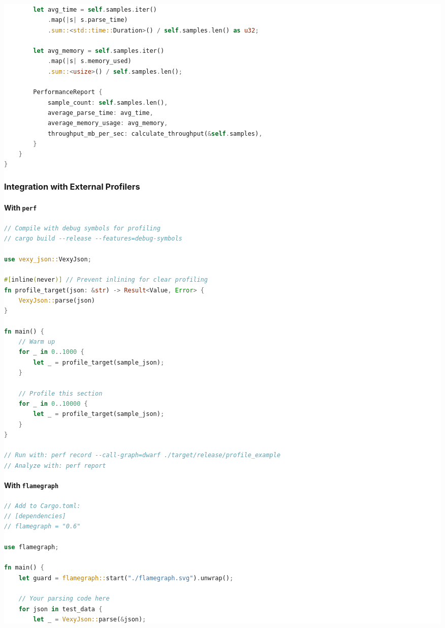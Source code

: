 ```rust
        let avg_time = self.samples.iter()
            .map(|s| s.parse_time)
            .sum::<std::time::Duration>() / self.samples.len() as u32;
        
        let avg_memory = self.samples.iter()
            .map(|s| s.memory_used)
            .sum::<usize>() / self.samples.len();
        
        PerformanceReport {
            sample_count: self.samples.len(),
            average_parse_time: avg_time,
            average_memory_usage: avg_memory,
            throughput_mb_per_sec: calculate_throughput(&self.samples),
        }
    }
}
```

### Integration with External Profilers

#### With `perf`

```rust
// Compile with debug symbols for profiling
// cargo build --release --features=debug-symbols

use vexy_json::VexyJson;

#[inline(never)] // Prevent inlining for clear profiling
fn profile_target(json: &str) -> Result<Value, Error> {
    VexyJson::parse(json)
}

fn main() {
    // Warm up
    for _ in 0..1000 {
        let _ = profile_target(sample_json);
    }
    
    // Profile this section
    for _ in 0..10000 {
        let _ = profile_target(sample_json);
    }
}

// Run with: perf record --call-graph=dwarf ./target/release/profile_example
// Analyze with: perf report
```

#### With `flamegraph`

```rust
// Add to Cargo.toml:
// [dependencies]
// flamegraph = "0.6"

use flamegraph;

fn main() {
    let guard = flamegraph::start("./flamegraph.svg").unwrap();
    
    // Your parsing code here
    for json in test_data {
        let _ = VexyJson::parse(&json);
```